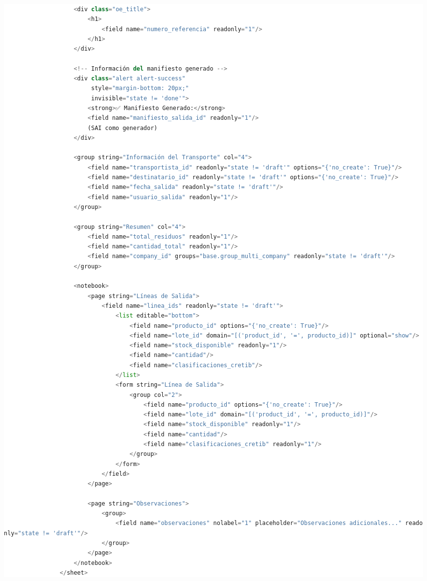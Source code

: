 ```py
                    <div class="oe_title">
                        <h1>
                            <field name="numero_referencia" readonly="1"/>
                        </h1>
                    </div>
                    
                    <!-- Información del manifiesto generado -->
                    <div class="alert alert-success" 
                         style="margin-bottom: 20px;" 
                         invisible="state != 'done'">
                        <strong>✅ Manifiesto Generado:</strong> 
                        <field name="manifiesto_salida_id" readonly="1"/> 
                        (SAI como generador)
                    </div>
                    
                    <group string="Información del Transporte" col="4">
                        <field name="transportista_id" readonly="state != 'draft'" options="{'no_create': True}"/>
                        <field name="destinatario_id" readonly="state != 'draft'" options="{'no_create': True}"/>
                        <field name="fecha_salida" readonly="state != 'draft'"/>
                        <field name="usuario_salida" readonly="1"/>
                    </group>

                    <group string="Resumen" col="4">
                        <field name="total_residuos" readonly="1"/>
                        <field name="cantidad_total" readonly="1"/>
                        <field name="company_id" groups="base.group_multi_company" readonly="state != 'draft'"/>
                    </group>

                    <notebook>
                        <page string="Líneas de Salida">
                            <field name="linea_ids" readonly="state != 'draft'">
                                <list editable="bottom">
                                    <field name="producto_id" options="{'no_create': True}"/>
                                    <field name="lote_id" domain="[('product_id', '=', producto_id)]" optional="show"/>
                                    <field name="stock_disponible" readonly="1"/>
                                    <field name="cantidad"/>
                                    <field name="clasificaciones_cretib"/>
                                </list>
                                <form string="Línea de Salida">
                                    <group col="2">
                                        <field name="producto_id" options="{'no_create': True}"/>
                                        <field name="lote_id" domain="[('product_id', '=', producto_id)]"/>
                                        <field name="stock_disponible" readonly="1"/>
                                        <field name="cantidad"/>
                                        <field name="clasificaciones_cretib" readonly="1"/>
                                    </group>
                                </form>
                            </field>
                        </page>
                        
                        <page string="Observaciones">
                            <group>
                                <field name="observaciones" nolabel="1" placeholder="Observaciones adicionales..." readonly="state != 'draft'"/>
                            </group>
                        </page>
                    </notebook>
                </sheet>
```